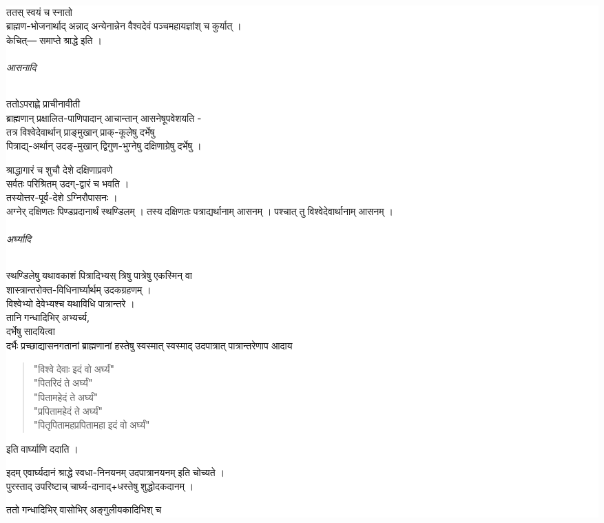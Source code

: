 ततस् स्वयं च स्नातो  
ब्राह्मण-भोजनार्थाद् अन्नाद् अन्येनान्नेन वैश्वदेवं पञ्चमहायज्ञांश् च कुर्यात् ।  
केचित्— समाप्ते श्राद्धे इति ।  

###### आसनादि
ततोऽपराह्णे प्राचीनावीती  
ब्राह्मणान् प्रक्षालित-पाणिपादान् आचान्तान् आसनेषूपवेशयति -  
तत्र विश्वेदेवार्थान् प्राङ्मुखान् प्राक्-कूलेषु दर्भेषु  
पित्राद्य्-अर्थान् उदङ्-मुखान् द्विगुण-भुग्नेषु दक्षिणाग्रेषु दर्भेषु ।

श्राद्धागारं च शुचौ देशे दक्षिणाप्रवणे  
सर्वतः परिश्रितम् उदग्-द्वारं च भवति ।  
तस्योत्तर-पूर्व-देशे ऽग्निरौपासनः ।  
अग्नेर् दक्षिणतः पिण्डप्रदानार्थं स्थण्डिलम् ।
तस्य दक्षिणतः पत्राद्यर्थानाम् आसनम् ।
पश्चात् तु विश्वेदेवार्थानाम् आसनम् ।

###### अर्घ्यादि
स्थण्डिलेषु यथावकाशं पित्रादिभ्यस् त्रिषु पात्रेषु एकस्मिन् वा  
शास्त्रान्तरोक्त-विधिनार्घ्यार्थम् उदकग्रहणम् ।  
विश्वेभ्यो देवेभ्यश्च यथाविधि पात्रान्तरे ।  
तानि गन्धादिभिर् अभ्यर्च्य,  
दर्भेषु सादयित्वा  
दर्भैः प्रच्छाद्यासनगतानां ब्राह्मणानां हस्तेषु स्वस्मात् स्वस्माद् उदपात्रात् पात्रान्तरेणाप आदाय  

> "विश्वे देवाः इदं वो अर्घ्यं"  
"पितरिदं ते अर्घ्यं"  
"पितामहेदं ते अर्घ्यं"  
"प्रपितामहेदं ते अर्घ्यं"  
"पितृपितामहप्रपितामहा इदं वो अर्घ्यं" 

इति वार्घ्याणि ददाति ।

इदम् एवार्घ्यदानं श्राद्धे स्वधा-निनयनम् उदपात्रानयनम् इति चोच्यते ।  
पुरस्ताद् उपरिष्टाच् चार्घ्य-दानाद्+धस्तेषु शुद्धोदकदानम् ।  

ततो गन्धादिभिर् वासोभिर् अङ्गुलीयकादिभिश् च  
